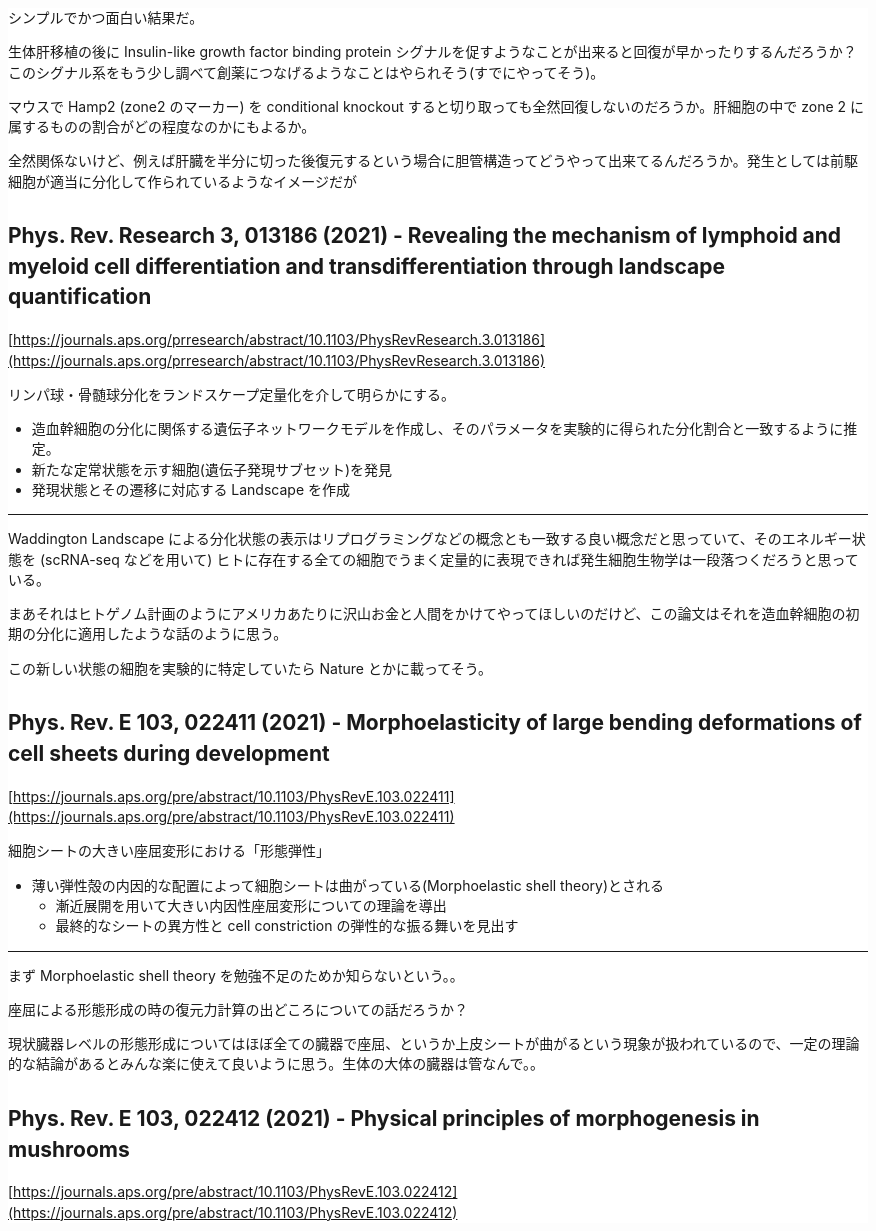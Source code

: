 
シンプルでかつ面白い結果だ。

生体肝移植の後に Insulin-like growth factor binding protein シグナルを促すようなことが出来ると回復が早かったりするんだろうか？このシグナル系をもう少し調べて創薬につなげるようなことはやられそう(すでにやってそう)。

マウスで Hamp2 (zone2 のマーカー) を conditional knockout すると切り取っても全然回復しないのだろうか。肝細胞の中で zone 2 に属するものの割合がどの程度なのかにもよるか。

全然関係ないけど、例えば肝臓を半分に切った後復元するという場合に胆管構造ってどうやって出来てるんだろうか。発生としては前駆細胞が適当に分化して作られているようなイメージだが

## Phys. Rev. Research 3, 013186 (2021) - Revealing the mechanism of lymphoid and myeloid cell differentiation and transdifferentiation through landscape quantification
[https://journals.aps.org/prresearch/abstract/10.1103/PhysRevResearch.3.013186](https://journals.aps.org/prresearch/abstract/10.1103/PhysRevResearch.3.013186)

リンパ球・骨髄球分化をランドスケープ定量化を介して明らかにする。

- 造血幹細胞の分化に関係する遺伝子ネットワークモデルを作成し、そのパラメータを実験的に得られた分化割合と一致するように推定。
- 新たな定常状態を示す細胞(遺伝子発現サブセット)を発見
- 発現状態とその遷移に対応する Landscape を作成

---

Waddington Landscape による分化状態の表示はリプログラミングなどの概念とも一致する良い概念だと思っていて、そのエネルギー状態を (scRNA-seq などを用いて) ヒトに存在する全ての細胞でうまく定量的に表現できれば発生細胞生物学は一段落つくだろうと思っている。

まあそれはヒトゲノム計画のようにアメリカあたりに沢山お金と人間をかけてやってほしいのだけど、この論文はそれを造血幹細胞の初期の分化に適用したような話のように思う。

この新しい状態の細胞を実験的に特定していたら Nature とかに載ってそう。

## Phys. Rev. E 103, 022411 (2021) - Morphoelasticity of large bending deformations of cell sheets during development
[https://journals.aps.org/pre/abstract/10.1103/PhysRevE.103.022411](https://journals.aps.org/pre/abstract/10.1103/PhysRevE.103.022411)

細胞シートの大きい座屈変形における「形態弾性」

- 薄い弾性殻の内因的な配置によって細胞シートは曲がっている(Morphoelastic shell theory)とされる
    - 漸近展開を用いて大きい内因性座屈変形についての理論を導出
    - 最終的なシートの異方性と cell constriction の弾性的な振る舞いを見出す

---

まず Morphoelastic shell theory を勉強不足のためか知らないという。。

座屈による形態形成の時の復元力計算の出どころについての話だろうか？

現状臓器レベルの形態形成についてはほぼ全ての臓器で座屈、というか上皮シートが曲がるという現象が扱われているので、一定の理論的な結論があるとみんな楽に使えて良いように思う。生体の大体の臓器は管なんで。。

## Phys. Rev. E 103, 022412 (2021) - Physical principles of morphogenesis in mushrooms
[https://journals.aps.org/pre/abstract/10.1103/PhysRevE.103.022412](https://journals.aps.org/pre/abstract/10.1103/PhysRevE.103.022412)
